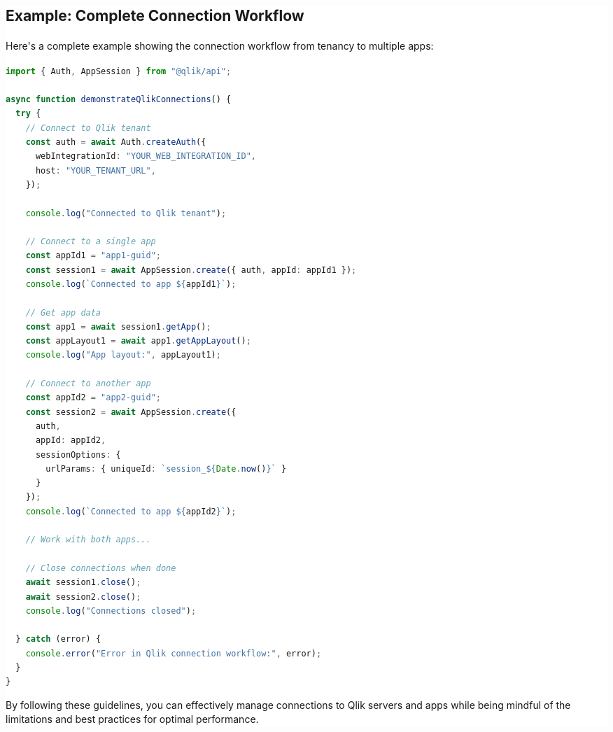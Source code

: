 ## Example: Complete Connection Workflow

Here's a complete example showing the connection workflow from tenancy to multiple apps:

```typescript
import { Auth, AppSession } from "@qlik/api";

async function demonstrateQlikConnections() {
  try {
    // Connect to Qlik tenant
    const auth = await Auth.createAuth({
      webIntegrationId: "YOUR_WEB_INTEGRATION_ID",
      host: "YOUR_TENANT_URL",
    });
    
    console.log("Connected to Qlik tenant");
    
    // Connect to a single app
    const appId1 = "app1-guid";
    const session1 = await AppSession.create({ auth, appId: appId1 });
    console.log(`Connected to app ${appId1}`);
    
    // Get app data
    const app1 = await session1.getApp();
    const appLayout1 = await app1.getAppLayout();
    console.log("App layout:", appLayout1);
    
    // Connect to another app
    const appId2 = "app2-guid";
    const session2 = await AppSession.create({ 
      auth, 
      appId: appId2,
      sessionOptions: {
        urlParams: { uniqueId: `session_${Date.now()}` }
      }
    });
    console.log(`Connected to app ${appId2}`);
    
    // Work with both apps...
    
    // Close connections when done
    await session1.close();
    await session2.close();
    console.log("Connections closed");
    
  } catch (error) {
    console.error("Error in Qlik connection workflow:", error);
  }
}
```

By following these guidelines, you can effectively manage connections to Qlik servers and apps while being mindful of the limitations and best practices for optimal performance.
